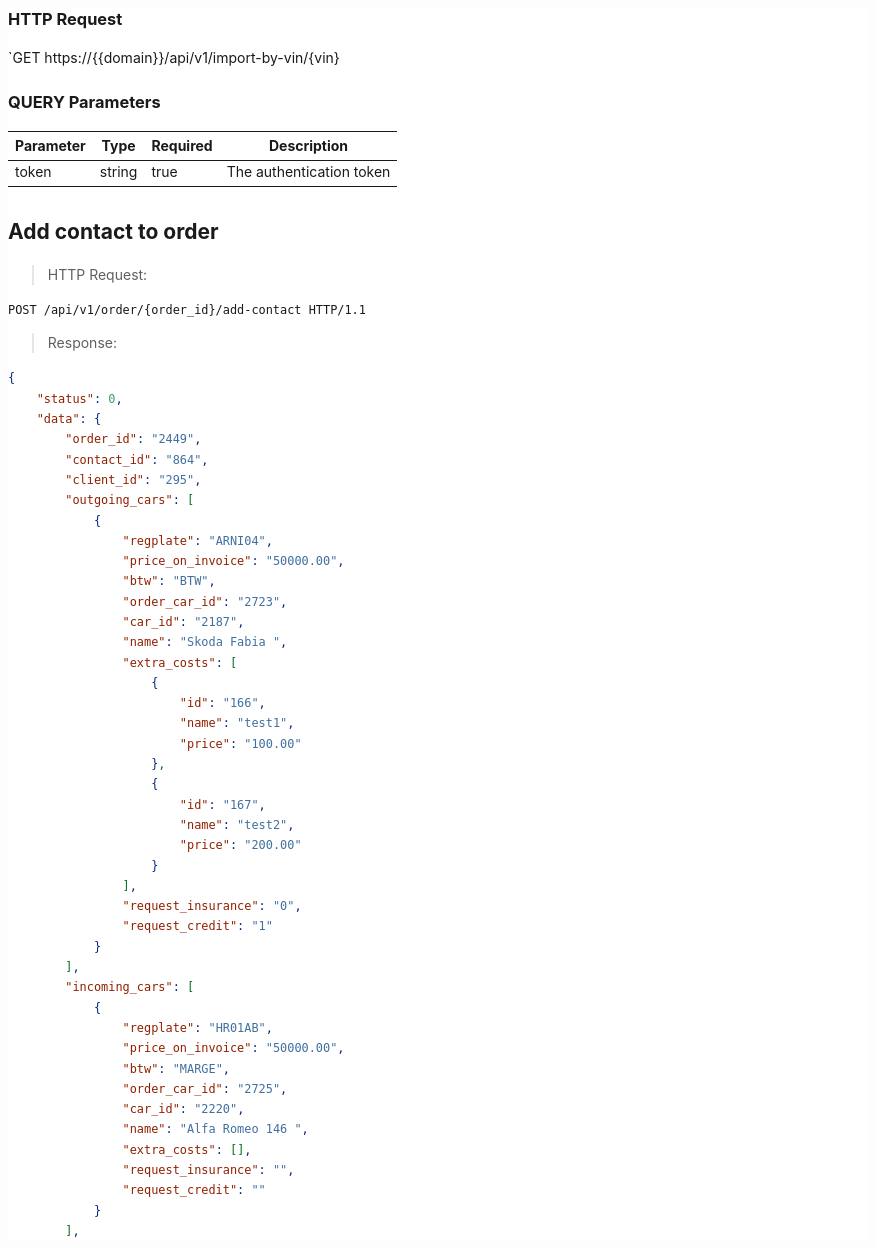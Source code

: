 ### HTTP Request

`GET https://{{domain}}/api/v1/import-by-vin/{vin}

### QUERY Parameters

Parameter | Type | Required | Description
--------- | ---- | -------- | -----------
token | string | true | The authentication token


## Add contact to order
> HTTP Request:

```http
POST /api/v1/order/{order_id}/add-contact HTTP/1.1

```

> Response:

```json
{
    "status": 0,
    "data": {
        "order_id": "2449",
        "contact_id": "864",
        "client_id": "295",
        "outgoing_cars": [
            {
                "regplate": "ARNI04",
                "price_on_invoice": "50000.00",
                "btw": "BTW",
                "order_car_id": "2723",
                "car_id": "2187",
                "name": "Skoda Fabia ",
                "extra_costs": [
                    {
                        "id": "166",
                        "name": "test1",
                        "price": "100.00"
                    },
                    {
                        "id": "167",
                        "name": "test2",
                        "price": "200.00"
                    }
                ],
                "request_insurance": "0",
                "request_credit": "1"
            }
        ],
        "incoming_cars": [
            {
                "regplate": "HR01AB",
                "price_on_invoice": "50000.00",
                "btw": "MARGE",
                "order_car_id": "2725",
                "car_id": "2220",
                "name": "Alfa Romeo 146 ",
                "extra_costs": [],
                "request_insurance": "",
                "request_credit": ""
            }
        ],
```
